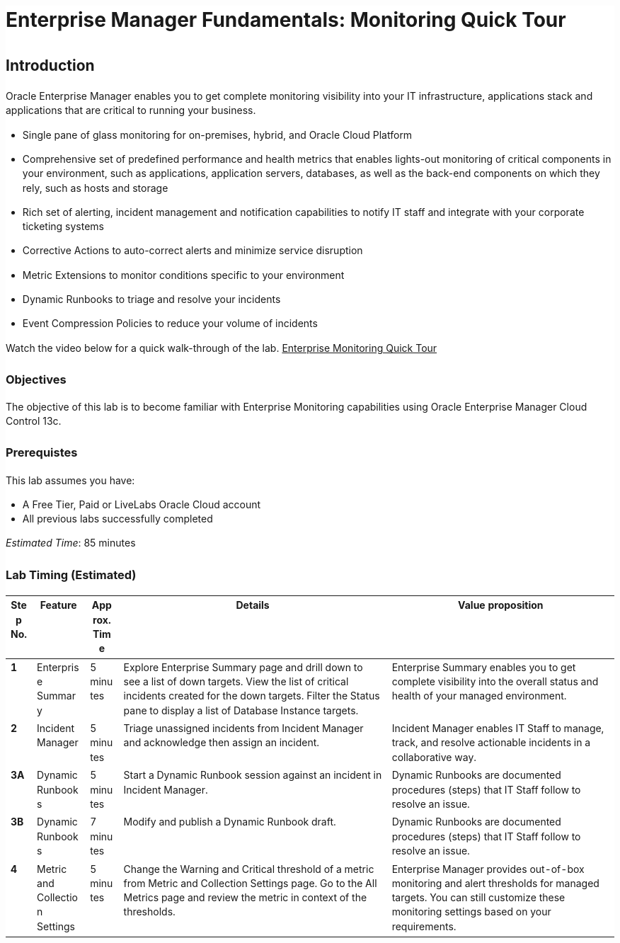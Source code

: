 # Enterprise Manager Fundamentals: Monitoring Quick Tour
## Introduction
Oracle Enterprise Manager enables you to get complete monitoring visibility into your IT infrastructure, applications stack and applications that are critical to running your business.

- Single pane of glass monitoring for on-premises, hybrid, and Oracle Cloud Platform

- Comprehensive set of predefined performance and health metrics that enables lights-out monitoring of critical components in your environment, such as applications, application servers, databases, as well as the back-end components on which they rely, such as hosts and storage

- Rich set of alerting, incident management and notification capabilities to notify IT staff and integrate with your corporate ticketing systems

- Corrective Actions to auto-correct alerts and minimize service disruption

- Metric Extensions to monitor conditions specific to your environment

- Dynamic Runbooks to triage and resolve your incidents  

- Event Compression Policies to reduce your volume of incidents


Watch the video below for a quick walk-through of the lab.
[Enterprise Monitoring Quick Tour](videohub:1_cmd73lma)

### Objectives
The objective of this lab is to become familiar with Enterprise Monitoring capabilities using Oracle Enterprise Manager Cloud Control 13c.

### Prerequistes
This lab assumes you have:

- A Free Tier, Paid or LiveLabs Oracle Cloud account
- All previous labs successfully completed


*Estimated Time*: 85 minutes


### Lab Timing (Estimated)

  | **Step No.** | **Feature**                                   | **Approx. Time** | **Details**                                                                                                                                                                                                                    | **Value proposition**                                                                                                                                                                                                                                                                                                                                                                                                                                                                                                                                                      |
  |--------|-----------------------------------------------|------------------|--------------------------------------------------------------------------------------------------------------------------------------------------------------------------------------------------------------------------------|-----------------------------------------------------------------------------------------------------------------------------------------------------------------------------------------------------------------------------------------------------------------------------------------------------------------------------------------------------------------------------------------------------------------------------------------------------------------------------------------------------------------------------------------------------------------------------|
  | **1**  | Enterprise Summary                              | 5 minutes       | Explore Enterprise Summary page and drill down to see a list of down targets. View the list of critical incidents created for the down targets. Filter the Status pane to display a list of Database Instance targets.                         | Enterprise Summary enables you to get complete visibility into the overall status and health of your managed environment.                                                                                                                                                                                                                                            |
  | **2**  | Incident Manager                                | 5 minutes       | Triage unassigned incidents from Incident Manager and acknowledge then assign an incident.                                                 | Incident Manager enables IT Staff to manage, track, and resolve actionable incidents in a collaborative way.|                                                                                                                                        
  | **3A**  | Dynamic Runbooks                               | 5 minutes       | Start a Dynamic Runbook session against an incident in Incident Manager.                                                 | Dynamic Runbooks are documented procedures (steps) that IT Staff follow to resolve an issue.                                                                                                                                                             
  | **3B**  | Dynamic Runbooks                               | 7 minutes       | Modify and publish a Dynamic Runbook draft.                                                 | Dynamic Runbooks are documented procedures (steps) that IT Staff follow to resolve an issue.  
  | **4**  | Metric and Collection Settings                         | 5 minutes       | Change the Warning and Critical threshold of a metric from Metric and Collection Settings page. Go to the All Metrics page and review the metric in context of the thresholds.                                                                                                           | Enterprise Manager provides out-of-box monitoring and alert thresholds for managed targets.  You can still customize these monitoring settings based on your requirements.                                                                                                                                                                                                                                                                                                                                 |